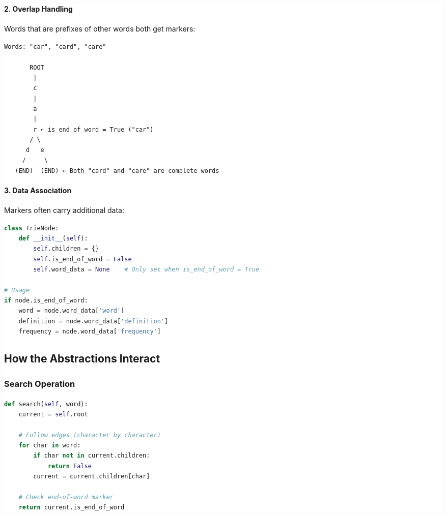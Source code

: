 #### 2. Overlap Handling
Words that are prefixes of other words both get markers:

```
Words: "car", "card", "care"

       ROOT
        |
        c
        |
        a
        |
        r ← is_end_of_word = True ("car")
       / \
      d   e
     /     \
   (END)  (END) ← Both "card" and "care" are complete words
```

#### 3. Data Association
Markers often carry additional data:

```python
class TrieNode:
    def __init__(self):
        self.children = {}
        self.is_end_of_word = False
        self.word_data = None    # Only set when is_end_of_word = True

# Usage
if node.is_end_of_word:
    word = node.word_data['word']
    definition = node.word_data['definition']
    frequency = node.word_data['frequency']
```

## How the Abstractions Interact

### Search Operation
```python
def search(self, word):
    current = self.root
    
    # Follow edges (character by character)
    for char in word:
        if char not in current.children:
            return False
        current = current.children[char]
    
    # Check end-of-word marker
    return current.is_end_of_word
```
